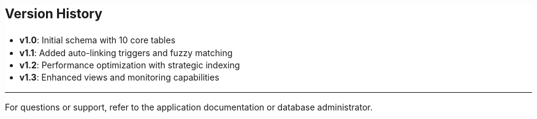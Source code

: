 ## Version History

- **v1.0**: Initial schema with 10 core tables
- **v1.1**: Added auto-linking triggers and fuzzy matching
- **v1.2**: Performance optimization with strategic indexing
- **v1.3**: Enhanced views and monitoring capabilities

---

For questions or support, refer to the application documentation or database administrator.
